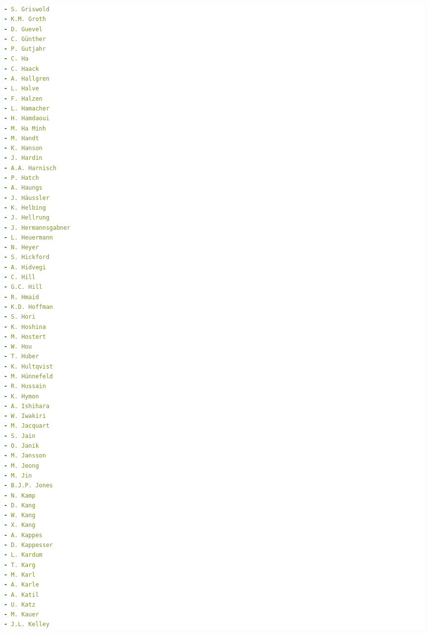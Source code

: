 ```yaml
- S. Griswold
- K.M. Groth
- D. Guevel
- C. Günther
- P. Gutjahr
- C. Ha
- C. Haack
- A. Hallgren
- L. Halve
- F. Halzen
- L. Hamacher
- H. Hamdaoui
- M. Ha Minh
- M. Handt
- K. Hanson
- J. Hardin
- A.A. Harnisch
- P. Hatch
- A. Haungs
- J. Häussler
- K. Helbing
- J. Hellrung
- J. Hermannsgabner
- L. Heuermann
- N. Heyer
- S. Hickford
- A. Hidvegi
- C. Hill
- G.C. Hill
- R. Hmaid
- K.D. Hoffman
- S. Hori
- K. Hoshina
- M. Hostert
- W. Hou
- T. Huber
- K. Hultqvist
- M. Hünnefeld
- R. Hussain
- K. Hymon
- A. Ishihara
- W. Iwakiri
- M. Jacquart
- S. Jain
- O. Janik
- M. Jansson
- M. Jeong
- M. Jin
- B.J.P. Jones
- N. Kamp
- D. Kang
- W. Kang
- X. Kang
- A. Kappes
- D. Kappesser
- L. Kardum
- T. Karg
- M. Karl
- A. Karle
- A. Katil
- U. Katz
- M. Kauer
- J.L. Kelley
```